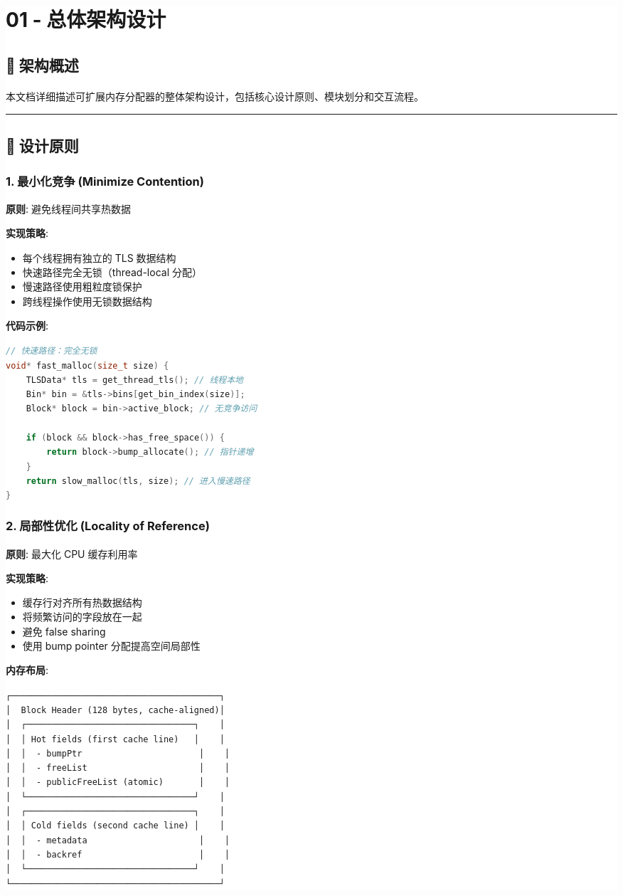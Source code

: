 # 01 - 总体架构设计

## 📐 架构概述

本文档详细描述可扩展内存分配器的整体架构设计，包括核心设计原则、模块划分和交互流程。

---

## 🎯 设计原则

### 1. 最小化竞争 (Minimize Contention)

**原则**: 避免线程间共享热数据

**实现策略**:
- 每个线程拥有独立的 TLS 数据结构
- 快速路径完全无锁（thread-local 分配）
- 慢速路径使用粗粒度锁保护
- 跨线程操作使用无锁数据结构

**代码示例**:
```cpp
// 快速路径：完全无锁
void* fast_malloc(size_t size) {
    TLSData* tls = get_thread_tls(); // 线程本地
    Bin* bin = &tls->bins[get_bin_index(size)];
    Block* block = bin->active_block; // 无竞争访问
    
    if (block && block->has_free_space()) {
        return block->bump_allocate(); // 指针递增
    }
    return slow_malloc(tls, size); // 进入慢速路径
}
```

### 2. 局部性优化 (Locality of Reference)

**原则**: 最大化 CPU 缓存利用率

**实现策略**:
- 缓存行对齐所有热数据结构
- 将频繁访问的字段放在一起
- 避免 false sharing
- 使用 bump pointer 分配提高空间局部性

**内存布局**:
```
┌─────────────────────────────────────────┐
│  Block Header (128 bytes, cache-aligned)│
│  ┌─────────────────────────────────┐    │
│  │ Hot fields (first cache line)   │    │
│  │  - bumpPtr                       │    │
│  │  - freeList                      │    │
│  │  - publicFreeList (atomic)       │    │
│  └─────────────────────────────────┘    │
│  ┌─────────────────────────────────┐    │
│  │ Cold fields (second cache line) │    │
│  │  - metadata                      │    │
│  │  - backref                       │    │
│  └─────────────────────────────────┘    │
└─────────────────────────────────────────┘
```
